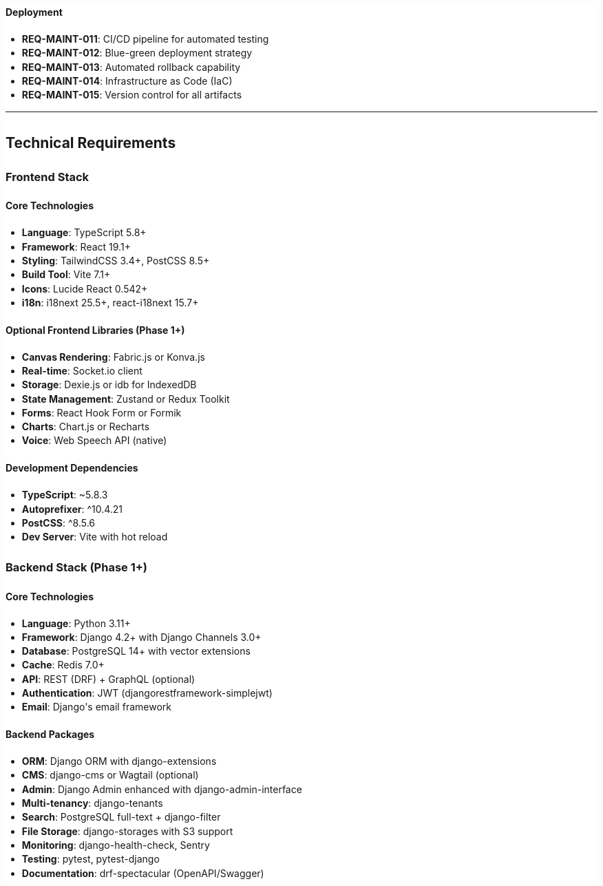 #### Deployment
- **REQ-MAINT-011**: CI/CD pipeline for automated testing
- **REQ-MAINT-012**: Blue-green deployment strategy
- **REQ-MAINT-013**: Automated rollback capability
- **REQ-MAINT-014**: Infrastructure as Code (IaC)
- **REQ-MAINT-015**: Version control for all artifacts

---

## Technical Requirements

### Frontend Stack

#### Core Technologies
- **Language**: TypeScript 5.8+
- **Framework**: React 19.1+
- **Styling**: TailwindCSS 3.4+, PostCSS 8.5+
- **Build Tool**: Vite 7.1+
- **Icons**: Lucide React 0.542+
- **i18n**: i18next 25.5+, react-i18next 15.7+

#### Optional Frontend Libraries (Phase 1+)
- **Canvas Rendering**: Fabric.js or Konva.js
- **Real-time**: Socket.io client
- **Storage**: Dexie.js or idb for IndexedDB
- **State Management**: Zustand or Redux Toolkit
- **Forms**: React Hook Form or Formik
- **Charts**: Chart.js or Recharts
- **Voice**: Web Speech API (native)

#### Development Dependencies
- **TypeScript**: ~5.8.3
- **Autoprefixer**: ^10.4.21
- **PostCSS**: ^8.5.6
- **Dev Server**: Vite with hot reload

### Backend Stack (Phase 1+)

#### Core Technologies
- **Language**: Python 3.11+
- **Framework**: Django 4.2+ with Django Channels 3.0+
- **Database**: PostgreSQL 14+ with vector extensions
- **Cache**: Redis 7.0+
- **API**: REST (DRF) + GraphQL (optional)
- **Authentication**: JWT (djangorestframework-simplejwt)
- **Email**: Django's email framework

#### Backend Packages
- **ORM**: Django ORM with django-extensions
- **CMS**: django-cms or Wagtail (optional)
- **Admin**: Django Admin enhanced with django-admin-interface
- **Multi-tenancy**: django-tenants
- **Search**: PostgreSQL full-text + django-filter
- **File Storage**: django-storages with S3 support
- **Monitoring**: django-health-check, Sentry
- **Testing**: pytest, pytest-django
- **Documentation**: drf-spectacular (OpenAPI/Swagger)
